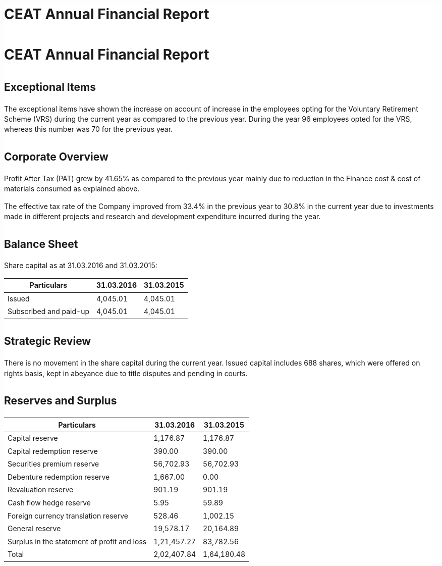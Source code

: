 # CEAT Annual Financial Report

# CEAT Annual Financial Report

## Exceptional Items

The exceptional items have shown the increase on account of increase in the employees opting for the Voluntary Retirement Scheme (VRS) during the current year as compared to the previous year. During the year 96 employees opted for the VRS, whereas this number was 70 for the previous year.

## Corporate Overview

Profit After Tax (PAT) grew by 41.65% as compared to the previous year mainly due to reduction in the Finance cost & cost of materials consumed as explained above.

The effective tax rate of the Company improved from 33.4% in the previous year to 30.8% in the current year due to investments made in different projects and research and development expenditure incurred during the year.

## Balance Sheet

Share capital as at 31.03.2016 and 31.03.2015:

|Particulars|31.03.2016|31.03.2015|
|---|---|---|
|Issued|4,045.01|4,045.01|
|Subscribed and paid-up|4,045.01|4,045.01|

## Strategic Review

There is no movement in the share capital during the current year. Issued capital includes 688 shares, which were offered on rights basis, kept in abeyance due to title disputes and pending in courts.

## Reserves and Surplus

|Particulars|31.03.2016|31.03.2015|
|---|---|---|
|Capital reserve|1,176.87|1,176.87|
|Capital redemption reserve|390.00|390.00|
|Securities premium reserve|56,702.93|56,702.93|
|Debenture redemption reserve|1,667.00|0.00|
|Revaluation reserve|901.19|901.19|
|Cash flow hedge reserve|5.95|59.89|
|Foreign currency translation reserve|528.46|1,002.15|
|General reserve|19,578.17|20,164.89|
|Surplus in the statement of profit and loss|1,21,457.27|83,782.56|
|Total|2,02,407.84|1,64,180.48|
